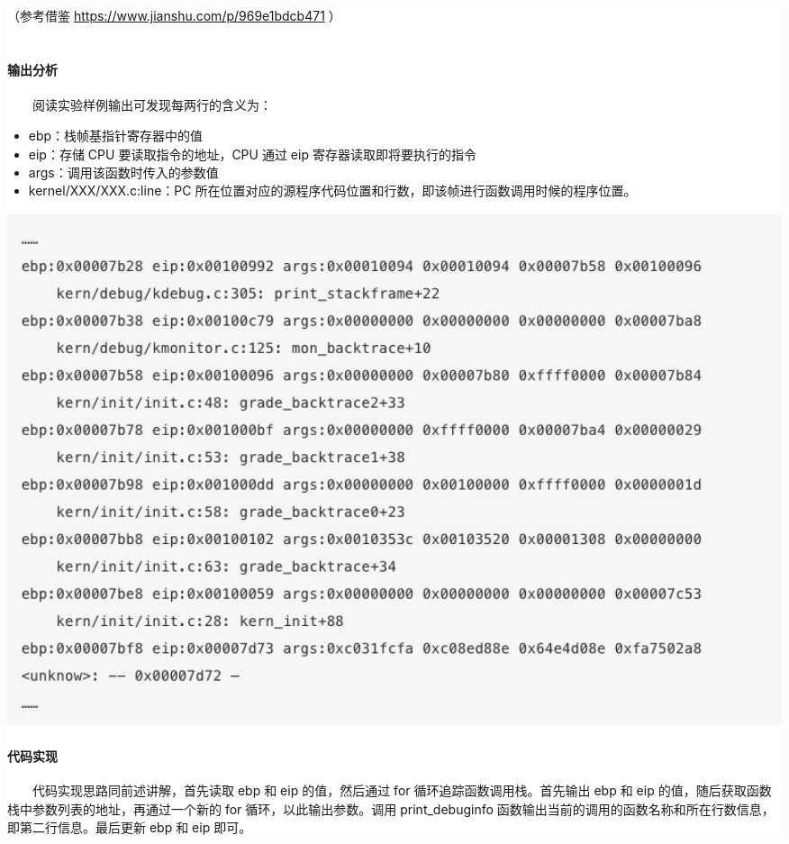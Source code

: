 （参考借鉴 https://www.jianshu.com/p/969e1bdcb471 ）  
　　
#### 输出分析　

　　阅读实验样例输出可发现每两行的含义为：  

* ebp：栈帧基指针寄存器中的值
* eip：存储 CPU 要读取指令的地址，CPU 通过 eip 寄存器读取即将要执行的指令
* args：调用该函数时传入的参数值
* kernel/XXX/XXX.c:line：PC 所在位置对应的源程序代码位置和行数，即该帧进行函数调用时候的程序位置。

<div style="text-align:center;">
	<img src="./实验截图/lab1-练习5-3.png" width="900">
</div>

#### 代码实现

　　代码实现思路同前述讲解，首先读取 ebp 和 eip 的值，然后通过 for 循环追踪函数调用栈。首先输出 ebp 和 eip 的值，随后获取函数栈中参数列表的地址，再通过一个新的 for 循环，以此输出参数。调用 print_debuginfo 函数输出当前的调用的函数名称和所在行数信息，即第二行信息。最后更新 ebp 和 eip 即可。

<div style="text-align:center;">